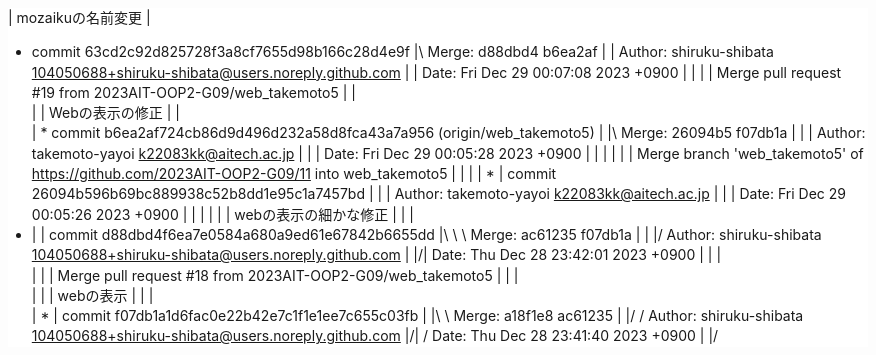|     mozaikuの名前変更
|   
*   commit 63cd2c92d825728f3a8cf7655d98b166c28d4e9f
|\  Merge: d88dbd4 b6ea2af
| | Author: shiruku-shibata <104050688+shiruku-shibata@users.noreply.github.com>
| | Date:   Fri Dec 29 00:07:08 2023 +0900
| | 
| |     Merge pull request #19 from 2023AIT-OOP2-G09/web_takemoto5
| |     
| |     Webの表示の修正
| |   
| *   commit b6ea2af724cb86d9d496d232a58d8fca43a7a956 (origin/web_takemoto5)
| |\  Merge: 26094b5 f07db1a
| | | Author: takemoto-yayoi <k22083kk@aitech.ac.jp>
| | | Date:   Fri Dec 29 00:05:28 2023 +0900
| | | 
| | |     Merge branch 'web_takemoto5' of https://github.com/2023AIT-OOP2-G09/11 into web_takemoto5
| | | 
| * | commit 26094b596b69bc889938c52b8dd1e95c1a7457bd
| | | Author: takemoto-yayoi <k22083kk@aitech.ac.jp>
| | | Date:   Fri Dec 29 00:05:26 2023 +0900
| | | 
| | |     webの表示の細かな修正
| | |   
* | |   commit d88dbd4f6ea7e0584a680a9ed61e67842b6655dd
|\ \ \  Merge: ac61235 f07db1a
| | |/  Author: shiruku-shibata <104050688+shiruku-shibata@users.noreply.github.com>
| |/|   Date:   Thu Dec 28 23:42:01 2023 +0900
| | |   
| | |       Merge pull request #18 from 2023AIT-OOP2-G09/web_takemoto5
| | |       
| | |       webの表示
| | |   
| * |   commit f07db1a1d6fac0e22b42e7c1f1e1ee7c655c03fb
| |\ \  Merge: a18f1e8 ac61235
| |/ /  Author: shiruku-shibata <104050688+shiruku-shibata@users.noreply.github.com>
|/| /   Date:   Thu Dec 28 23:41:40 2023 +0900
| |/    